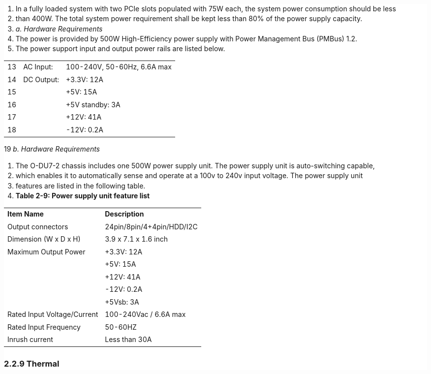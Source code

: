 1. In a fully loaded system with two PCIe slots populated with 75W each, the system power consumption should be less
2. than 400W. The total system power requirement shall be kept less than 80% of the power supply capacity.
3. *a. Hardware Requirements*
4. The power is provided by 500W High-Efficiency power supply with Power Management Bus (PMBus) 1.2.
5. The power support input and output power rails are listed below.

|  |  |  |
| --- | --- | --- |
| 13 | AC Input: | 100-240V, 50-60Hz, 6.6A max |
| 14 | DC Output: | +3.3V: 12A |
| 15 |  | +5V: 15A |
| 16 |  | +5V standby: 3A |
| 17 |  | +12V: 41A |
| 18 |  | -12V: 0.2A |

19 *b. Hardware Requirements*

1. The O-DU7-2 chassis includes one 500W power supply unit. The power supply unit is auto-switching capable,
2. which enables it to automatically sense and operate at a 100v to 240v input voltage. The power supply unit
3. features are listed in the following table.
4. **Table 2-9: Power supply unit feature list**

|  |  |
| --- | --- |
| **Item Name** | **Description** |
| Output connectors | 24pin/8pin/4+4pin/HDD/I2C |
| Dimension (W x D x H) | 3.9 x 7.1 x 1.6 inch |
| Maximum Output Power | +3.3V: 12A |
|  | +5V: 15A |
|  | +12V: 41A |
|  | -12V: 0.2A |
|  | +5Vsb: 3A |
| Rated Input Voltage/Current | 100-240Vac / 6.6A max |
| Rated Input Frequency | 50-60HZ |
| Inrush current | Less than 30A |

### 2.2.9 Thermal
